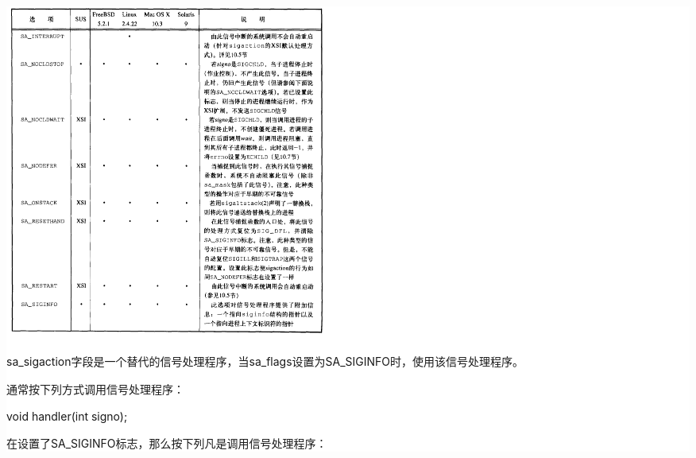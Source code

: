 <img src=".\img_apue\10-5.png" style="zoom:50%;" />

 

sa_sigaction字段是一个替代的信号处理程序，当sa_flags设置为SA_SIGINFO时，使用该信号处理程序。

通常按下列方式调用信号处理程序：

void handler(int signo);

在设置了SA_SIGINFO标志，那么按下列凡是调用信号处理程序：
